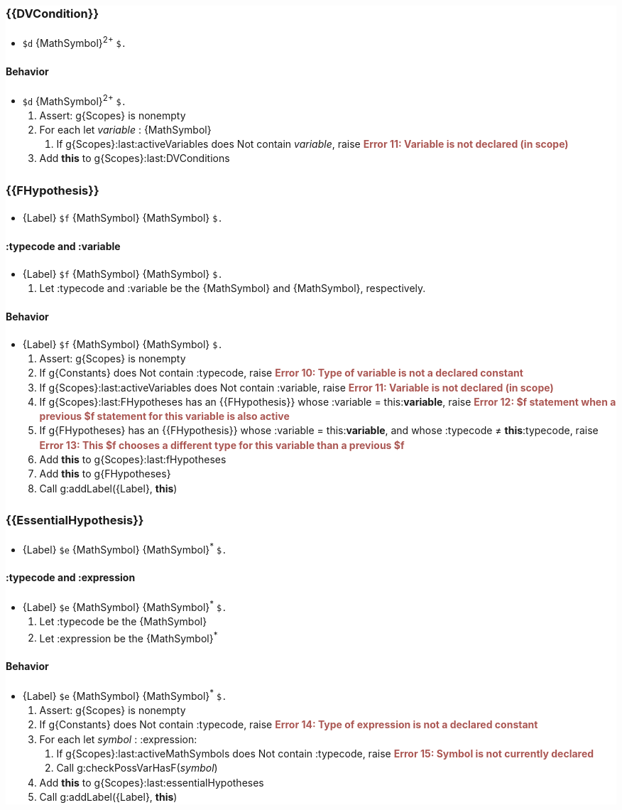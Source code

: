 ### {{DVCondition}}

- `$d` {MathSymbol}<sup>2+</sup> `$.`

#### Behavior

- `$d` {MathSymbol}<sup>2+</sup> `$.`
    1. Assert: g{Scopes} is nonempty
    1. For each let _variable_ : {MathSymbol}
        1. If g{Scopes}:last:activeVariables does Not contain _variable_, raise <span style="color:#AB5753;">**Error 11: Variable is not declared (in scope)**</span>
    1. Add **this** to g{Scopes}:last:DVConditions

### {{FHypothesis}}

- {Label} `$f` {MathSymbol} {MathSymbol} `$.`

#### :typecode and :variable

- {Label} `$f` {MathSymbol} {MathSymbol} `$.`
    1. Let :typecode and :variable be the {MathSymbol} and {MathSymbol}, respectively.

#### Behavior

- {Label} `$f` {MathSymbol} {MathSymbol} `$.`
    1. Assert: g{Scopes} is nonempty
    1. If g{Constants} does Not contain :typecode, raise <span style="color:#AB5753;">**Error 10: Type of variable is not a declared constant**</span>
    1. If g{Scopes}:last:activeVariables does Not contain :variable, raise <span style="color:#AB5753;">**Error 11: Variable is not declared (in scope)**</span>
    1. If g{Scopes}:last:FHypotheses has an {{FHypothesis}} whose :variable = this:**variable**, raise <span style="color:#AB5753;">**Error 12: $f statement when a previous $f statement for this variable is also active**</span>
    1. If g{FHypotheses} has an {{FHypothesis}} whose :variable = this:**variable**, and whose :typecode ≠ **this**:typecode, raise <span style="color:#AB5753;">**Error 13: This $f chooses a different type for this variable than a previous $f**</span>
    1. Add **this** to g{Scopes}:last:fHypotheses
    1. Add **this** to g{FHypotheses}
    1. Call g:addLabel({Label}, **this**)

### {{EssentialHypothesis}}

- {Label} `$e` {MathSymbol} {MathSymbol}<sup>*</sup> `$.`

#### :typecode and :expression

- {Label} `$e` {MathSymbol} {MathSymbol}<sup>*</sup> `$.`
    1. Let :typecode be the {MathSymbol}
    1. Let :expression be the {MathSymbol}<sup>*</sup>

#### Behavior

- {Label} `$e` {MathSymbol} {MathSymbol}<sup>*</sup> `$.`
    1. Assert: g{Scopes} is nonempty
    1. If g{Constants} does Not contain :typecode, raise <span style="color:#AB5753;">**Error 14: Type of expression is not a declared constant**</span>
    1. For each let _symbol_ : :expression:
        1. If g{Scopes}:last:activeMathSymbols does Not contain :typecode, raise <span style="color:#AB5753;">**Error 15: Symbol is not currently declared**</span>
        1. Call g:checkPossVarHasF(_symbol_)
    1. Add **this** to g{Scopes}:last:essentialHypotheses
    1. Call g:addLabel({Label}, **this**)
